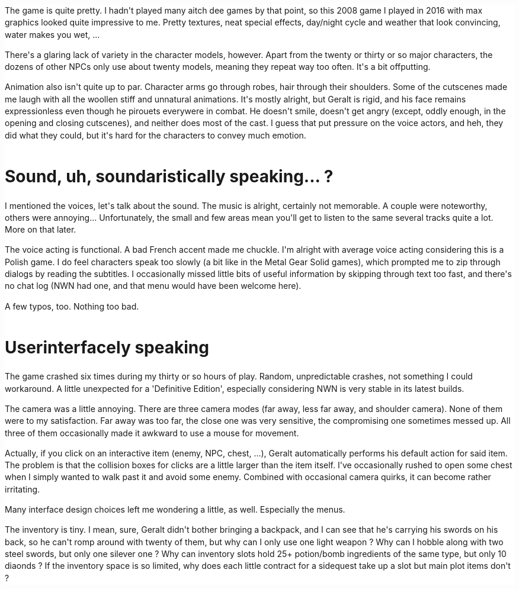 The game is quite pretty. I hadn't played many aitch dee games by that point, so this 2008 game I played in 2016 with max graphics looked quite impressive to me. Pretty textures, neat special effects, day/night cycle and weather that look convincing, water makes you wet, ...

There's a glaring lack of variety in the character models, however. Apart from the twenty or thirty or so major characters, the dozens of other NPCs only use about twenty models, meaning they repeat way too often. It's a bit offputting.

Animation also isn't quite up to par. Character arms go through robes, hair through their shoulders. Some of the cutscenes made me laugh with all the woollen stiff and unnatural animations. It's mostly alright, but Geralt is rigid, and his face remains expressionless even though he pirouets everywere in combat. He doesn't smile, doesn't get angry (except, oddly enough, in the opening and closing cutscenes), and neither does most of the cast. I guess that put pressure on the voice actors, and heh, they did what they could, but it's hard for the characters to convey much emotion.

# Sound, uh, soundaristically speaking... ?

I mentioned the voices, let's talk about the sound. The music is alright, certainly not memorable. A couple were noteworthy, others were annoying... Unfortunately, the small and few areas mean you'll get to listen to the same several tracks quite a lot. More on that later.

The voice acting is functional. A bad French accent made me chuckle. I'm alright with average voice acting considering this is a Polish game. I do feel characters speak too slowly (a bit like in the Metal Gear Solid games), which prompted me to zip through dialogs by reading the subtitles. I occasionally missed little bits of useful information by skipping through text too fast, and there's no chat log (NWN had one, and that menu would have been welcome here).

A few typos, too. Nothing too bad.

# Userinterfacely speaking

The game crashed six times during my thirty or so hours of play. Random, unpredictable crashes, not something I could workaround. A little unexpected for a 'Definitive Edition', especially considering NWN is very stable in its latest builds. 

The camera was a little annoying. There are three camera modes (far away, less far away, and shoulder camera). None of them were to my satisfaction. Far away was too far, the close one was very sensitive, the compromising one sometimes messed up. All three of them occasionally made it awkward to use a mouse for movement. 

Actually, if you click on an interactive item (enemy, NPC, chest, ...), Geralt automatically performs his default action for said item. The problem is that the collision boxes for clicks are a little larger than the item itself. I've occasionally rushed to open some chest when I simply wanted to walk past it and avoid some enemy. Combined with occasional camera quirks, it can become rather irritating.

Many interface design choices left me wondering a little, as well. Especially the menus.

The inventory is tiny. I mean, sure, Geralt didn't bother bringing a backpack, and I can see that he's carrying his swords on his back, so he can't romp around with twenty of them, but why can I only use one light weapon ? Why can I hobble along with two steel swords, but only one silever one ? Why can inventory slots hold 25+ potion/bomb ingredients of the same type, but only 10 diaonds ? If the inventory space is so limited, why does each little contract for a sidequest take up a slot but main plot items don't ?
